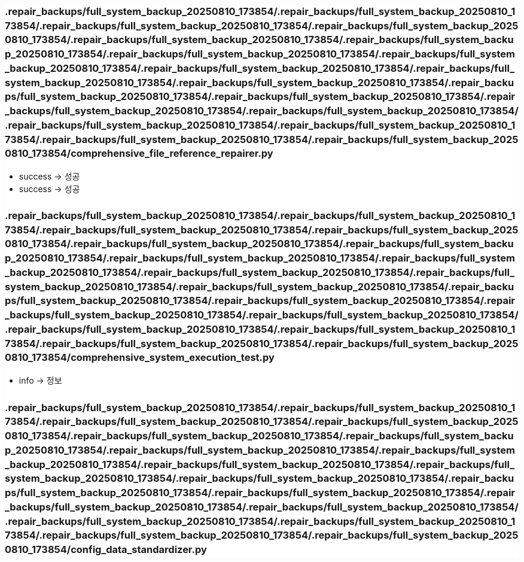 ### .repair_backups/full_system_backup_20250810_173854/.repair_backups/full_system_backup_20250810_173854/.repair_backups/full_system_backup_20250810_173854/.repair_backups/full_system_backup_20250810_173854/.repair_backups/full_system_backup_20250810_173854/.repair_backups/full_system_backup_20250810_173854/.repair_backups/full_system_backup_20250810_173854/.repair_backups/full_system_backup_20250810_173854/.repair_backups/full_system_backup_20250810_173854/.repair_backups/full_system_backup_20250810_173854/.repair_backups/full_system_backup_20250810_173854/.repair_backups/full_system_backup_20250810_173854/.repair_backups/full_system_backup_20250810_173854/.repair_backups/full_system_backup_20250810_173854/.repair_backups/full_system_backup_20250810_173854/.repair_backups/full_system_backup_20250810_173854/.repair_backups/full_system_backup_20250810_173854/.repair_backups/full_system_backup_20250810_173854/.repair_backups/full_system_backup_20250810_173854/comprehensive_file_reference_repairer.py

- success → 성공
- success → 성공

### .repair_backups/full_system_backup_20250810_173854/.repair_backups/full_system_backup_20250810_173854/.repair_backups/full_system_backup_20250810_173854/.repair_backups/full_system_backup_20250810_173854/.repair_backups/full_system_backup_20250810_173854/.repair_backups/full_system_backup_20250810_173854/.repair_backups/full_system_backup_20250810_173854/.repair_backups/full_system_backup_20250810_173854/.repair_backups/full_system_backup_20250810_173854/.repair_backups/full_system_backup_20250810_173854/.repair_backups/full_system_backup_20250810_173854/.repair_backups/full_system_backup_20250810_173854/.repair_backups/full_system_backup_20250810_173854/.repair_backups/full_system_backup_20250810_173854/.repair_backups/full_system_backup_20250810_173854/.repair_backups/full_system_backup_20250810_173854/.repair_backups/full_system_backup_20250810_173854/.repair_backups/full_system_backup_20250810_173854/.repair_backups/full_system_backup_20250810_173854/comprehensive_system_execution_test.py

- info → 정보

### .repair_backups/full_system_backup_20250810_173854/.repair_backups/full_system_backup_20250810_173854/.repair_backups/full_system_backup_20250810_173854/.repair_backups/full_system_backup_20250810_173854/.repair_backups/full_system_backup_20250810_173854/.repair_backups/full_system_backup_20250810_173854/.repair_backups/full_system_backup_20250810_173854/.repair_backups/full_system_backup_20250810_173854/.repair_backups/full_system_backup_20250810_173854/.repair_backups/full_system_backup_20250810_173854/.repair_backups/full_system_backup_20250810_173854/.repair_backups/full_system_backup_20250810_173854/.repair_backups/full_system_backup_20250810_173854/.repair_backups/full_system_backup_20250810_173854/.repair_backups/full_system_backup_20250810_173854/.repair_backups/full_system_backup_20250810_173854/.repair_backups/full_system_backup_20250810_173854/.repair_backups/full_system_backup_20250810_173854/.repair_backups/full_system_backup_20250810_173854/config_data_standardizer.py
